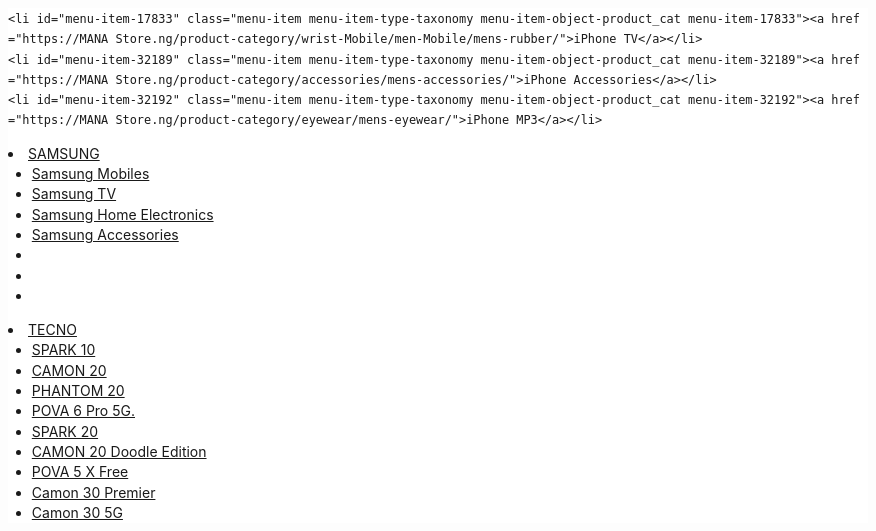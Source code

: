 	<li id="menu-item-17833" class="menu-item menu-item-type-taxonomy menu-item-object-product_cat menu-item-17833"><a href="https://MANA Store.ng/product-category/wrist-Mobile/men-Mobile/mens-rubber/">iPhone TV</a></li>
	<li id="menu-item-32189" class="menu-item menu-item-type-taxonomy menu-item-object-product_cat menu-item-32189"><a href="https://MANA Store.ng/product-category/accessories/mens-accessories/">iPhone Accessories</a></li>
	<li id="menu-item-32192" class="menu-item menu-item-type-taxonomy menu-item-object-product_cat menu-item-32192"><a href="https://MANA Store.ng/product-category/eyewear/mens-eyewear/">iPhone MP3</a></li>
</ul>
</li>
<li id="menu-item-32185" class="menu-item menu-item-type-taxonomy menu-item-object-product_cat menu-item-has-children menu-item-32185 menu-item-design-default has-dropdown"><a href="https://MANA Store.ng/product-category/Samsung/" class="nav-top-link" aria-expanded="false" aria-haspopup="menu">SAMSUNG<i class="icon-angle-down"></i></a>
<ul class="sub-menu nav-dropdown nav-dropdown-default dark">
	<li id="menu-item-17835" class="menu-item menu-item-type-taxonomy menu-item-object-product_cat menu-item-17835"><a href="https://MANA Store.ng/product-category/wrist-Mobile/Samsung-Mobile/Samsungs-metal/">Samsung Mobiles</a></li>
	<li id="menu-item-17834" class="menu-item menu-item-type-taxonomy menu-item-object-product_cat menu-item-17834"><a href="https://MANA Store.ng/product-category/wrist-Mobile/Samsung-Mobile/Samsungs-leather/">Samsung TV</a></li>
	<li id="menu-item-17836" class="menu-item menu-item-type-taxonomy menu-item-object-product_cat menu-item-17836"><a href="https://MANA Store.ng/product-category/wrist-Mobile/Samsung-Mobile/Samsungs-rubber/">Samsung Home Electronics</a></li>
	<li id="menu-item-32186" class="menu-item menu-item-type-taxonomy menu-item-object-product_cat menu-item-32186"><a href="https://MANA Store.ng/product-category/eyewear/Samsung-eyewear/">Samsung Accessories</a></li>
	<li id="menu-item-17837" class="menu-item menu-item-type-taxonomy menu-item-object-product_cat menu-item-17836"><a href="https://MANA Store.ng/product-category/wrist-Mobile/Samsung-Mobile/Samsungs-rubber/"></a></li>
	<li id="menu-item-17838" class="menu-item menu-item-type-taxonomy menu-item-object-product_cat menu-item-17836"><a href="https://MANA Store.ng/product-category/wrist-Mobile/Samsung-Mobile/Samsungs-rubber/"></a></li>
	<li id="menu-item-17839" class="menu-item menu-item-type-taxonomy menu-item-object-product_cat menu-item-17836"><a href="https://MANA Store.ng/product-category/wrist-Mobile/Samsung-Mobile/Samsungs-rubber/"></a></li>
	
</ul>
</li>
<li id="menu-item-15423" class="menu-item menu-item-type-custom menu-item-object-custom menu-item-has-children menu-item-15423 menu-item-design-default has-dropdown"><a href="http://MANA Store.ng/product-category/all/" class="nav-top-link" aria-expanded="false" aria-haspopup="menu">TECNO<i class="icon-angle-down"></i></a>
<ul class="sub-menu nav-dropdown nav-dropdown-default dark">
	<li id="menu-item-17841" class="menu-item menu-item-type-taxonomy menu-item-object-product_cat menu-item-17841"><a href="https://MANA Store.ng/product-category/Timex/">SPARK 10</a></li>
	<li id="menu-item-17840" class="menu-item menu-item-type-taxonomy menu-item-object-product_cat menu-item-17840"><a href="https://MANA Store.ng/product-category/casio/">CAMON 20</a></li>
	<li id="menu-item-69889" class="menu-item menu-item-type-taxonomy menu-item-object-product_cat menu-item-69889"><a href="https://MANA Store.ng/product-category/edox/">PHANTOM 20</a></li>
	<li id="menu-item-17850" class="menu-item menu-item-type-taxonomy menu-item-object-product_cat menu-item-17850"><a href="https://MANA Store.ng/product-category/CITIZEN-1/">POVA 6 Pro 5G.</a></li>
	<li id="menu-item-17853" class="menu-item menu-item-type-taxonomy menu-item-object-product_cat menu-item-17853"><a href="https://MANA Store.ng/product-category/timex/">SPARK 20</a></li>
	<li id="menu-item-29035" class="menu-item menu-item-type-taxonomy menu-item-object-product_cat menu-item-29035"><a href="https://MANA Store.ng/product-category/kolber-geneve/">CAMON 20 Doodle Edition</a></li>
	<li id="menu-item-17837" class="menu-item menu-item-type-taxonomy menu-item-object-product_cat menu-item-17837"><a href="https://MANA Store.ng/product-category/TIMEX/">POVA 5 X Free</a></li>
	<li id="menu-item-17843" class="menu-item menu-item-type-taxonomy menu-item-object-product_cat menu-item-17843"><a href="https://MANA Store.ng/product-category/Timex(3)/">Camon 30 Premier</a></li>
	<li id="menu-item-29557" class="menu-item menu-item-type-taxonomy menu-item-object-product_cat menu-item-29557"><a href="https://MANA Store.ng/product-category/emporio-armani/">Camon 30 5G</a></li>